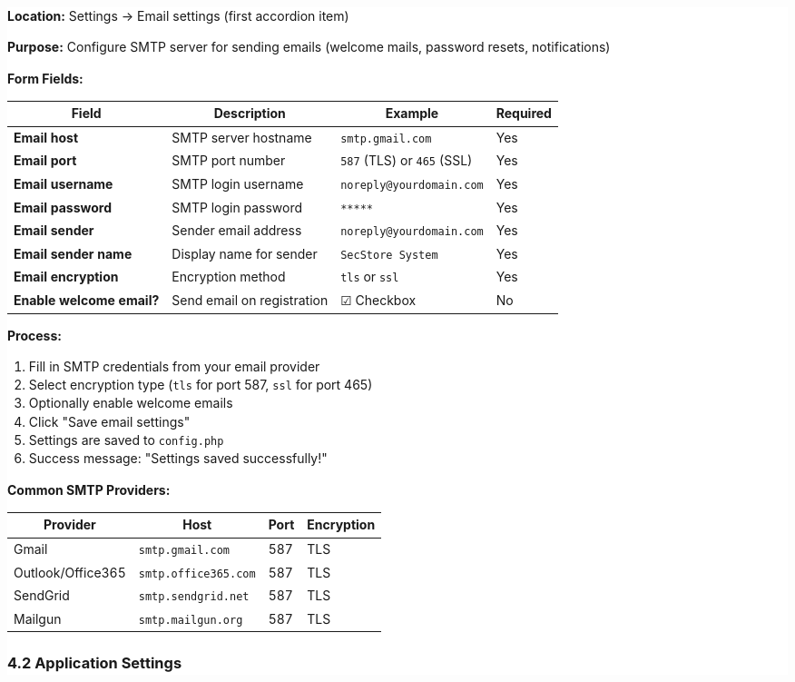 **Location:** Settings → Email settings (first accordion item)

**Purpose:** Configure SMTP server for sending emails (welcome mails, password resets, notifications)

**Form Fields:**

| Field | Description | Example | Required |
|-------|-------------|---------|----------|
| **Email host** | SMTP server hostname | `smtp.gmail.com` | Yes |
| **Email port** | SMTP port number | `587` (TLS) or `465` (SSL) | Yes |
| **Email username** | SMTP login username | `noreply@yourdomain.com` | Yes |
| **Email password** | SMTP login password | `*****` | Yes |
| **Email sender** | Sender email address | `noreply@yourdomain.com` | Yes |
| **Email sender name** | Display name for sender | `SecStore System` | Yes |
| **Email encryption** | Encryption method | `tls` or `ssl` | Yes |
| **Enable welcome email?** | Send email on registration | ☑ Checkbox | No |

**Process:**
1. Fill in SMTP credentials from your email provider
2. Select encryption type (`tls` for port 587, `ssl` for port 465)
3. Optionally enable welcome emails
4. Click "Save email settings"
5. Settings are saved to `config.php`
6. Success message: "Settings saved successfully!"

**Common SMTP Providers:**

| Provider | Host | Port | Encryption |
|----------|------|------|------------|
| Gmail | `smtp.gmail.com` | 587 | TLS |
| Outlook/Office365 | `smtp.office365.com` | 587 | TLS |
| SendGrid | `smtp.sendgrid.net` | 587 | TLS |
| Mailgun | `smtp.mailgun.org` | 587 | TLS |

### 4.2 Application Settings
